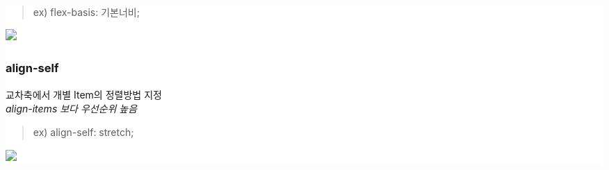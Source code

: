 > ex) flex-basis: 기본너비;

![](https://www.heropy.dev/postAssets/Ha29GI/flex-basis.jpg)

### align-self

교차축에서 개별 Item의 정렬방법 지정  
*align-items 보다 우선순위 높음*

> ex) align-self: stretch;

![](https://www.heropy.dev/postAssets/Ha29GI/flex-align-self.jpg)
